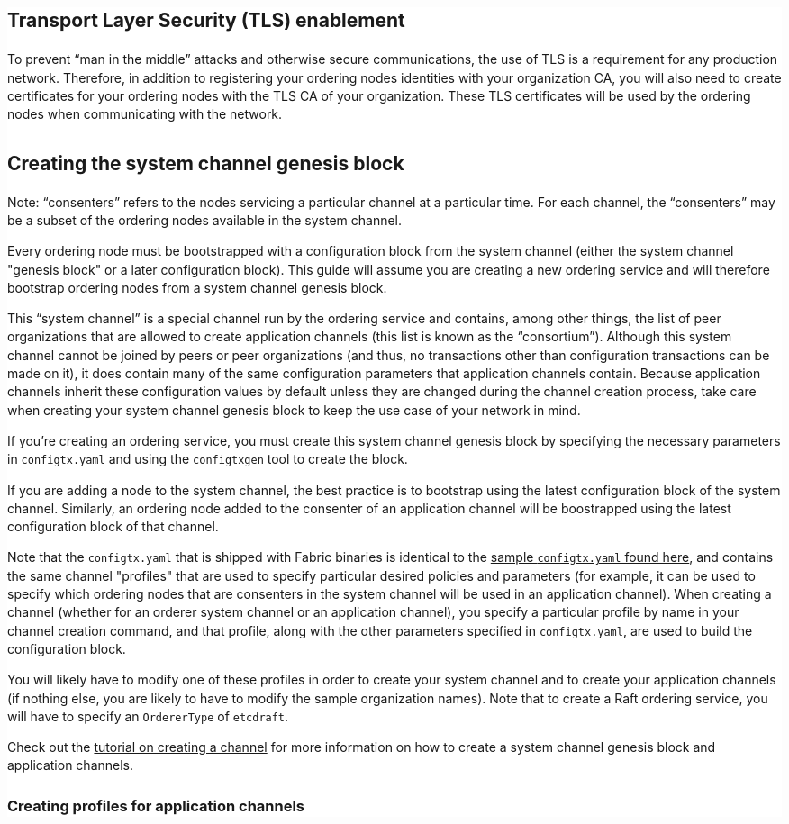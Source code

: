 ## Transport Layer Security (TLS) enablement

To prevent “man in the middle” attacks and otherwise secure communications, the use of TLS is a requirement for any production network. Therefore, in addition to registering your ordering nodes identities with your organization CA, you will also need to create certificates for your ordering nodes with the TLS CA of your organization. These TLS certificates will be used by the ordering nodes when communicating with the network.

## Creating the system channel genesis block

Note: “consenters” refers to the nodes servicing a particular channel at a particular time. For each channel, the “consenters” may be a subset of the ordering nodes available in the system channel.

Every ordering node must be bootstrapped with a configuration block from the system channel (either the system channel "genesis block" or a later configuration block). This guide will assume you are creating a new ordering service and will therefore bootstrap ordering nodes from a system channel genesis block.

This “system channel” is a special channel run by the ordering service and contains, among other things, the list of peer organizations that are allowed to create application channels (this list is known as the “consortium”). Although this system channel cannot be joined by peers or peer organizations (and thus, no transactions other than configuration transactions can be made on it), it does contain many of the same configuration parameters that application channels contain. Because application channels inherit these configuration values by default unless they are changed during the channel creation process, take care when creating your system channel genesis block to keep the use case of your network in mind.

If you’re creating an ordering service, you must create this system channel genesis block by specifying the necessary parameters in `configtx.yaml` and using the `configtxgen` tool to create the block.

If you are adding a node to the system channel, the best practice is to bootstrap using the latest configuration block of the system channel. Similarly, an ordering node added to the consenter of an application channel will be boostrapped using the latest configuration block of that channel.

Note that the `configtx.yaml` that is shipped with Fabric binaries is identical to the [sample `configtx.yaml` found here](https://github.com/hyperledger/fabric/blob/master/sampleconfig/configtx.yaml), and contains the same channel "profiles" that are used to specify particular desired policies and parameters (for example, it can be used to specify which ordering nodes that are consenters in the system channel will be used in an application channel). When creating a channel (whether for an orderer system channel or an application channel), you specify a particular profile by name in your channel creation command, and that profile, along with the other parameters specified in `configtx.yaml`, are used to build the configuration block.

You will likely have to modify one of these profiles in order to create your system channel and to create your application channels (if nothing else, you are likely to have to modify the sample organization names). Note that to create a Raft ordering service, you will have to specify an `OrdererType` of `etcdraft`.

Check out the [tutorial on creating a channel](../create_channel/create_channel.html#the-orderer-system-channel) for more information on how to create a system channel genesis block and application channels.

### Creating profiles for application channels
